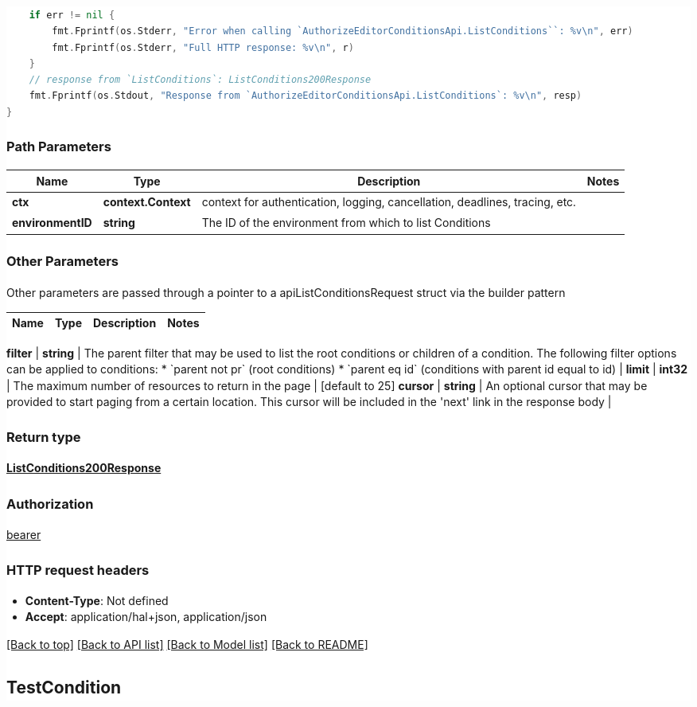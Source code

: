 ```go
    if err != nil {
        fmt.Fprintf(os.Stderr, "Error when calling `AuthorizeEditorConditionsApi.ListConditions``: %v\n", err)
        fmt.Fprintf(os.Stderr, "Full HTTP response: %v\n", r)
    }
    // response from `ListConditions`: ListConditions200Response
    fmt.Fprintf(os.Stdout, "Response from `AuthorizeEditorConditionsApi.ListConditions`: %v\n", resp)
}
```

### Path Parameters


Name | Type | Description  | Notes
------------- | ------------- | ------------- | -------------
**ctx** | **context.Context** | context for authentication, logging, cancellation, deadlines, tracing, etc.
**environmentID** | **string** | The ID of the environment from which to list Conditions | 

### Other Parameters

Other parameters are passed through a pointer to a apiListConditionsRequest struct via the builder pattern


Name | Type | Description  | Notes
------------- | ------------- | ------------- | -------------

 **filter** | **string** | The parent filter that may be used to list the root conditions or children of a condition. The following filter options can be applied to conditions:     * &#x60;parent not pr&#x60; (root conditions)     * &#x60;parent eq id&#x60; (conditions with parent id equal to id) | 
 **limit** | **int32** | The maximum number of resources to return in the page | [default to 25]
 **cursor** | **string** | An optional cursor that may be provided to start paging from a certain location. This cursor will be included in the &#39;next&#39; link in the response body | 

### Return type

[**ListConditions200Response**](ListConditions200Response.md)

### Authorization

[bearer](../README.md#bearer)

### HTTP request headers

- **Content-Type**: Not defined
- **Accept**: application/hal+json, application/json

[[Back to top]](#) [[Back to API list]](../README.md#documentation-for-api-endpoints)
[[Back to Model list]](../README.md#documentation-for-models)
[[Back to README]](../README.md)


## TestCondition
